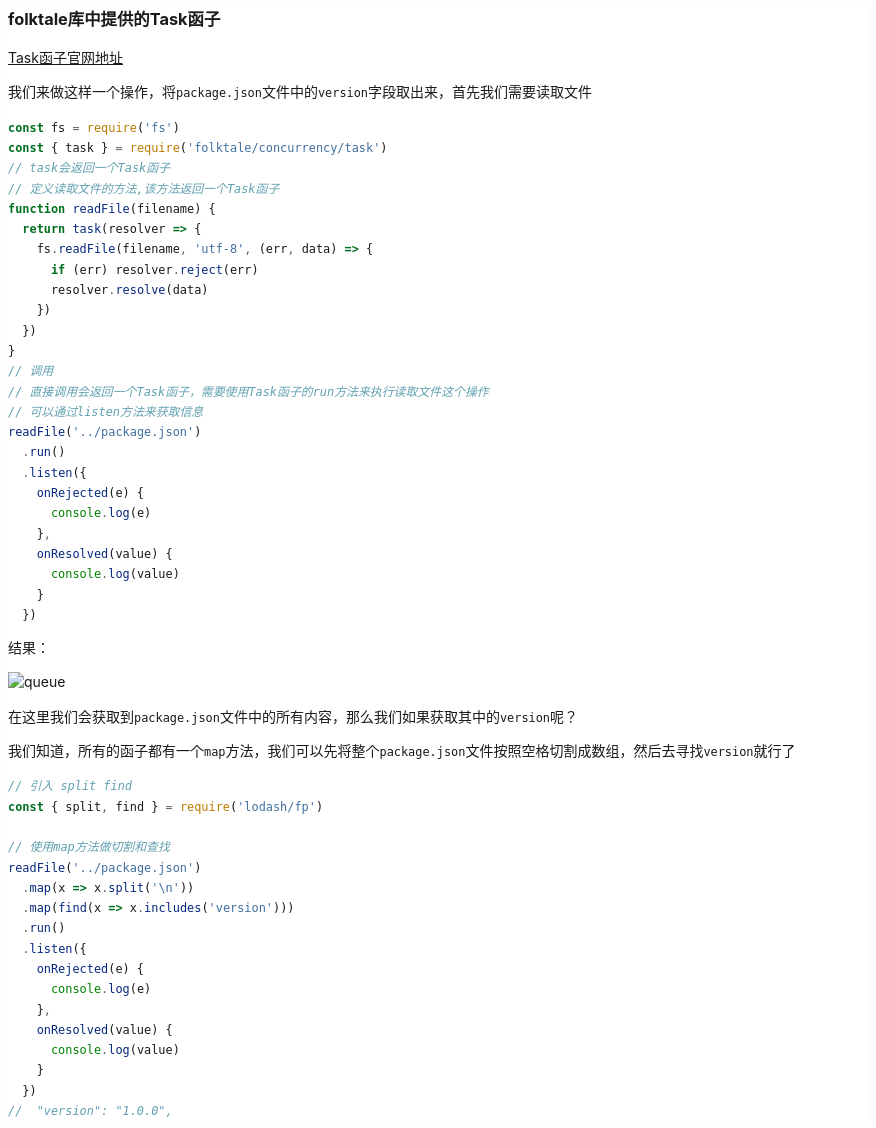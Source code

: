 ### folktale库中提供的Task函子

[Task函子官网地址](https://folktale.origamitower.com/api/v2.3.0/en/folktale.concurrency.task.html)

我们来做这样一个操作，将`package.json`文件中的`version`字段取出来，首先我们需要读取文件

```js
const fs = require('fs')
const { task } = require('folktale/concurrency/task')
// task会返回一个Task函子
// 定义读取文件的方法,该方法返回一个Task函子
function readFile(filename) {
  return task(resolver => {
    fs.readFile(filename, 'utf-8', (err, data) => {
      if (err) resolver.reject(err)
      resolver.resolve(data)
    })
  })
}
// 调用
// 直接调用会返回一个Task函子，需要使用Task函子的run方法来执行读取文件这个操作
// 可以通过listen方法来获取信息
readFile('../package.json')
  .run()
  .listen({
    onRejected(e) {
      console.log(e)
    },
    onResolved(value) {
      console.log(value)
    }
  })

```

结果：

<img class="custom" :src="$withBase('/img/task.png')" alt="queue">

在这里我们会获取到`package.json`文件中的所有内容，那么我们如果获取其中的`version`呢？

我们知道，所有的函子都有一个`map`方法，我们可以先将整个`package.json`文件按照空格切割成数组，然后去寻找`version`就行了

```js
// 引入 split find
const { split, find } = require('lodash/fp')

// 使用map方法做切割和查找
readFile('../package.json')
  .map(x => x.split('\n'))
  .map(find(x => x.includes('version')))
  .run()
  .listen({
    onRejected(e) {
      console.log(e)
    },
    onResolved(value) {
      console.log(value)
    }
  })
//  "version": "1.0.0",

```
